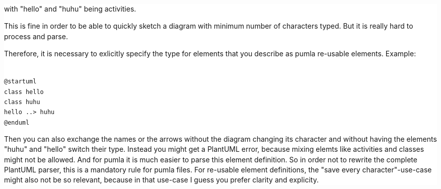 with "hello" and "huhu" being activities. 

This is fine in order to be able to quickly sketch a diagram with minimum number of characters typed. But it is 
really hard to process and parse. 

Therefore, it is necessary to exlicitly specify the type for elements that you describe as
pumla re-usable elements. Example:

```PlantUML

@startuml
class hello
class huhu
hello ..> huhu
@enduml
```
Then you can also exchange the names or the arrows without the diagram changing its character
and without having the elements "huhu" and "hello" switch their type. Instead you might get 
a PlantUML error, because mixing elemts like activities and classes might not be allowed.
And for pumla it is much easier to parse this element definition. So in order not to 
rewrite the complete PlantUML parser, this is a mandatory rule for pumla files. For 
re-usable element definitions, the "save every character"-use-case might also not be so 
relevant, because in that use-case I guess you prefer clarity and explicity.


